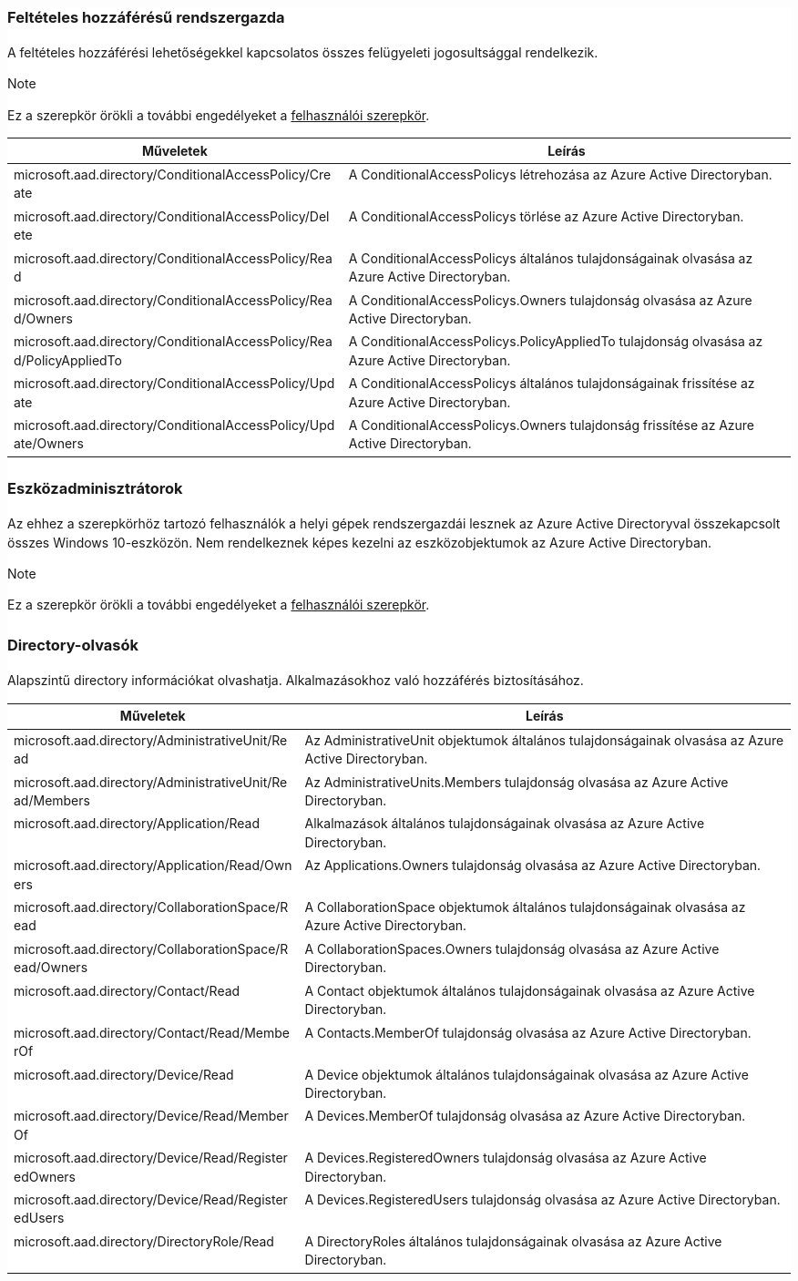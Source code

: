 ### <a name="conditional-access-administrator"></a>Feltételes hozzáférésű rendszergazda
A feltételes hozzáférési lehetőségekkel kapcsolatos összes felügyeleti jogosultsággal rendelkezik.

  > [!NOTE]
  > Ez a szerepkör örökli a további engedélyeket a [felhasználói szerepkör](https://docs.microsoft.com/en-us/azure/active-directory/users-default-permissions).
  >
  >

| **Műveletek** | **Leírás** |
| --- | --- |
| microsoft.aad.directory/ConditionalAccessPolicy/Create | A ConditionalAccessPolicys létrehozása az Azure Active Directoryban. |
| microsoft.aad.directory/ConditionalAccessPolicy/Delete | A ConditionalAccessPolicys törlése az Azure Active Directoryban. |
| microsoft.aad.directory/ConditionalAccessPolicy/Read | A ConditionalAccessPolicys általános tulajdonságainak olvasása az Azure Active Directoryban. |
| microsoft.aad.directory/ConditionalAccessPolicy/Read/Owners | A ConditionalAccessPolicys.Owners tulajdonság olvasása az Azure Active Directoryban. |
| microsoft.aad.directory/ConditionalAccessPolicy/Read/PolicyAppliedTo | A ConditionalAccessPolicys.PolicyAppliedTo tulajdonság olvasása az Azure Active Directoryban. |
| microsoft.aad.directory/ConditionalAccessPolicy/Update | A ConditionalAccessPolicys általános tulajdonságainak frissítése az Azure Active Directoryban. |
| microsoft.aad.directory/ConditionalAccessPolicy/Update/Owners | A ConditionalAccessPolicys.Owners tulajdonság frissítése az Azure Active Directoryban. |

### <a name="device-administrators"></a>Eszközadminisztrátorok

Az ehhez a szerepkörhöz tartozó felhasználók a helyi gépek rendszergazdái lesznek az Azure Active Directoryval összekapcsolt összes Windows 10-eszközön. Nem rendelkeznek képes kezelni az eszközobjektumok az Azure Active Directoryban.

  > [!NOTE]
  > Ez a szerepkör örökli a további engedélyeket a [felhasználói szerepkör](https://docs.microsoft.com/en-us/azure/active-directory/users-default-permissions).
  >
  >

### <a name="directory-readers"></a>Directory-olvasók
Alapszintű directory információkat olvashatja. Alkalmazásokhoz való hozzáférés biztosításához.

| **Műveletek** | **Leírás** |
| --- | --- |
| microsoft.aad.directory/AdministrativeUnit/Read | Az AdministrativeUnit objektumok általános tulajdonságainak olvasása az Azure Active Directoryban. |
| microsoft.aad.directory/AdministrativeUnit/Read/Members | Az AdministrativeUnits.Members tulajdonság olvasása az Azure Active Directoryban. |
| microsoft.aad.directory/Application/Read | Alkalmazások általános tulajdonságainak olvasása az Azure Active Directoryban. |
| microsoft.aad.directory/Application/Read/Owners | Az Applications.Owners tulajdonság olvasása az Azure Active Directoryban. |
| microsoft.aad.directory/CollaborationSpace/Read | A CollaborationSpace objektumok általános tulajdonságainak olvasása az Azure Active Directoryban. |
| microsoft.aad.directory/CollaborationSpace/Read/Owners | A CollaborationSpaces.Owners tulajdonság olvasása az Azure Active Directoryban. |
| microsoft.aad.directory/Contact/Read | A Contact objektumok általános tulajdonságainak olvasása az Azure Active Directoryban. |
| microsoft.aad.directory/Contact/Read/MemberOf | A Contacts.MemberOf tulajdonság olvasása az Azure Active Directoryban. |
| microsoft.aad.directory/Device/Read | A Device objektumok általános tulajdonságainak olvasása az Azure Active Directoryban. |
| microsoft.aad.directory/Device/Read/MemberOf | A Devices.MemberOf tulajdonság olvasása az Azure Active Directoryban. |
| microsoft.aad.directory/Device/Read/RegisteredOwners | A Devices.RegisteredOwners tulajdonság olvasása az Azure Active Directoryban. |
| microsoft.aad.directory/Device/Read/RegisteredUsers | A Devices.RegisteredUsers tulajdonság olvasása az Azure Active Directoryban. |
| microsoft.aad.directory/DirectoryRole/Read | A DirectoryRoles általános tulajdonságainak olvasása az Azure Active Directoryban. |